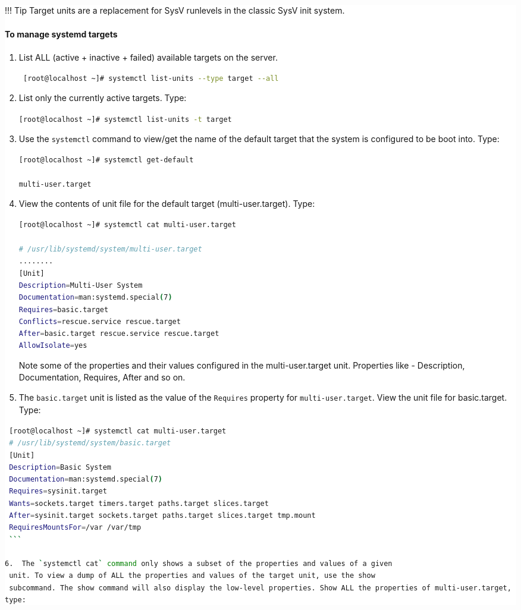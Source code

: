 !!! Tip
     Target units are a  replacement for SysV runlevels in the classic SysV init system.


#### To manage systemd targets

1. List ALL (active + inactive + failed) available targets on the server.
   
   ```bash
    [root@localhost ~]# systemctl list-units --type target --all
    ```
2. List only the currently active targets. Type:
 
    ```bash
    [root@localhost ~]# systemctl list-units -t target    
    ```

3. Use the `systemctl` command to view/get the name of the default target that the system 
   is configured to be boot into. Type:
    
    ```bash
    [root@localhost ~]# systemctl get-default
    
    multi-user.target
    ```

4.  View the contents of unit file for the default target (multi-user.target). Type: 
   
    ```bash
    [root@localhost ~]# systemctl cat multi-user.target

    # /usr/lib/systemd/system/multi-user.target
    ........
    [Unit]
    Description=Multi-User System
    Documentation=man:systemd.special(7)
    Requires=basic.target
    Conflicts=rescue.service rescue.target
    After=basic.target rescue.service rescue.target
    AllowIsolate=yes
    ```

    Note some of the properties and their values configured in the multi-user.target   unit. Properties like - Description, Documentation, Requires, After and so on.

5.  The `basic.target` unit is listed as the value of the `Requires` property for 
   `multi-user.target`. View the unit file for basic.target. Type:

   ```bash
    [root@localhost ~]# systemctl cat multi-user.target
    # /usr/lib/systemd/system/basic.target
    [Unit]
    Description=Basic System
    Documentation=man:systemd.special(7)
    Requires=sysinit.target
    Wants=sockets.target timers.target paths.target slices.target
    After=sysinit.target sockets.target paths.target slices.target tmp.mount
    RequiresMountsFor=/var /var/tmp
    ```

6.  The `systemctl cat` command only shows a subset of the properties and values of a given
    unit. To view a dump of ALL the properties and values of the target unit, use the show
    subcommand. The show command will also display the low-level properties. Show ALL the properties of multi-user.target, type:
   
   ```